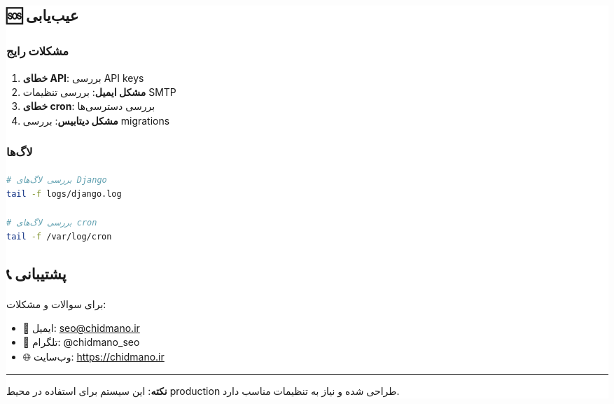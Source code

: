## 🆘 عیب‌یابی

### مشکلات رایج
1. **خطای API**: بررسی API keys
2. **مشکل ایمیل**: بررسی تنظیمات SMTP
3. **خطای cron**: بررسی دسترسی‌ها
4. **مشکل دیتابیس**: بررسی migrations

### لاگ‌ها
```bash
# بررسی لاگ‌های Django
tail -f logs/django.log

# بررسی لاگ‌های cron
tail -f /var/log/cron
```

## 📞 پشتیبانی

برای سوالات و مشکلات:
- 📧 ایمیل: seo@chidmano.ir
- 📱 تلگرام: @chidmano_seo
- 🌐 وب‌سایت: https://chidmano.ir

---

**نکته**: این سیستم برای استفاده در محیط production طراحی شده و نیاز به تنظیمات مناسب دارد.
